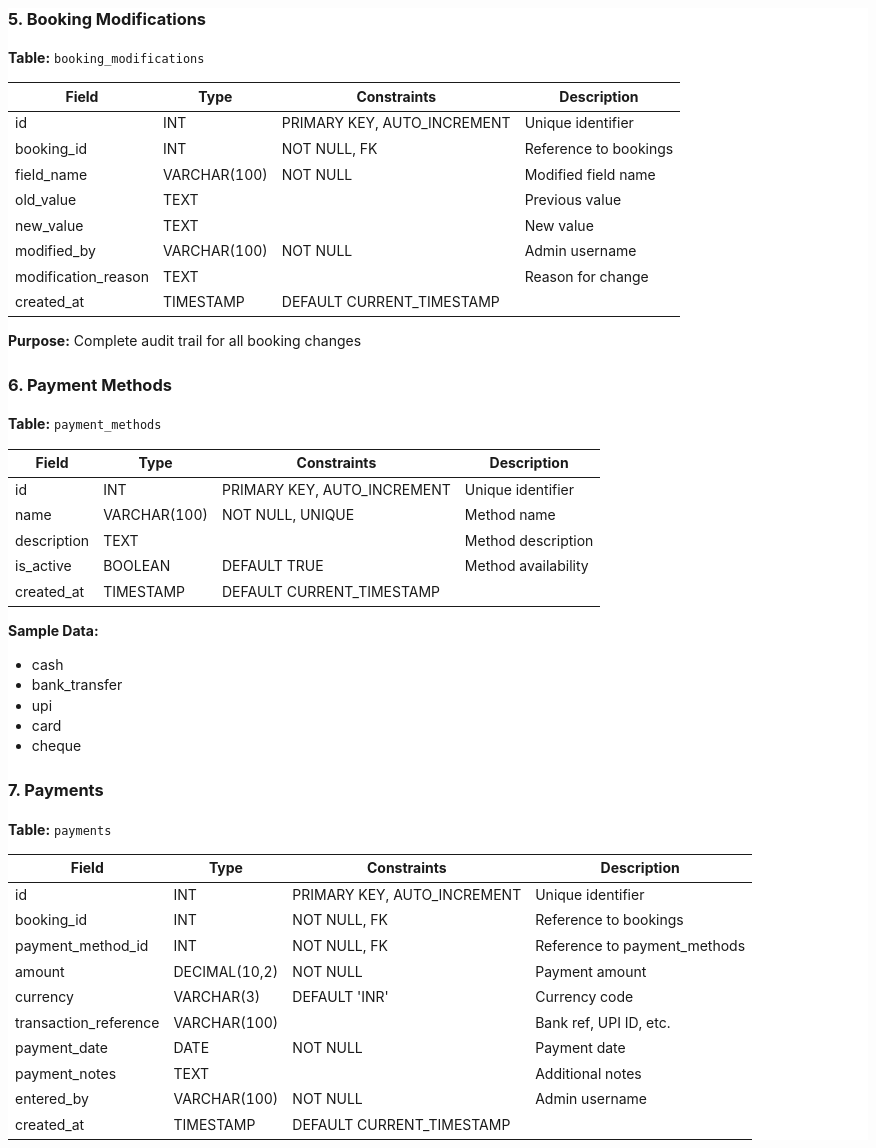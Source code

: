 ### 5. Booking Modifications
**Table:** `booking_modifications`

| Field | Type | Constraints | Description |
|-------|------|-------------|-------------|
| id | INT | PRIMARY KEY, AUTO_INCREMENT | Unique identifier |
| booking_id | INT | NOT NULL, FK | Reference to bookings |
| field_name | VARCHAR(100) | NOT NULL | Modified field name |
| old_value | TEXT | | Previous value |
| new_value | TEXT | | New value |
| modified_by | VARCHAR(100) | NOT NULL | Admin username |
| modification_reason | TEXT | | Reason for change |
| created_at | TIMESTAMP | DEFAULT CURRENT_TIMESTAMP | |

**Purpose:** Complete audit trail for all booking changes

### 6. Payment Methods
**Table:** `payment_methods`

| Field | Type | Constraints | Description |
|-------|------|-------------|-------------|
| id | INT | PRIMARY KEY, AUTO_INCREMENT | Unique identifier |
| name | VARCHAR(100) | NOT NULL, UNIQUE | Method name |
| description | TEXT | | Method description |
| is_active | BOOLEAN | DEFAULT TRUE | Method availability |
| created_at | TIMESTAMP | DEFAULT CURRENT_TIMESTAMP | |

**Sample Data:**
- cash
- bank_transfer
- upi
- card
- cheque

### 7. Payments
**Table:** `payments`

| Field | Type | Constraints | Description |
|-------|------|-------------|-------------|
| id | INT | PRIMARY KEY, AUTO_INCREMENT | Unique identifier |
| booking_id | INT | NOT NULL, FK | Reference to bookings |
| payment_method_id | INT | NOT NULL, FK | Reference to payment_methods |
| amount | DECIMAL(10,2) | NOT NULL | Payment amount |
| currency | VARCHAR(3) | DEFAULT 'INR' | Currency code |
| transaction_reference | VARCHAR(100) | | Bank ref, UPI ID, etc. |
| payment_date | DATE | NOT NULL | Payment date |
| payment_notes | TEXT | | Additional notes |
| entered_by | VARCHAR(100) | NOT NULL | Admin username |
| created_at | TIMESTAMP | DEFAULT CURRENT_TIMESTAMP | |